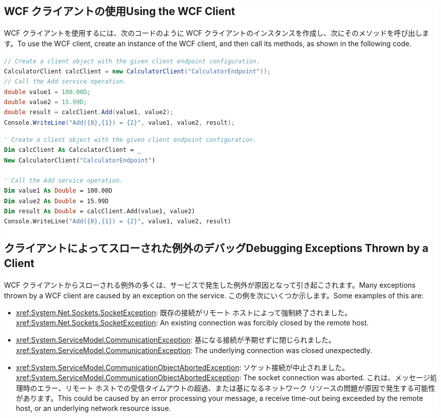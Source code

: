 ## <a name="using-the-wcf-client"></a><span data-ttu-id="9d8e3-137">WCF クライアントの使用</span><span class="sxs-lookup"><span data-stu-id="9d8e3-137">Using the WCF Client</span></span>

 <span data-ttu-id="9d8e3-138">WCF クライアントを使用するには、次のコードのように WCF クライアントのインスタンスを作成し、次にそのメソッドを呼び出します。</span><span class="sxs-lookup"><span data-stu-id="9d8e3-138">To use the WCF client, create an instance of the WCF client, and then call its methods, as shown in the following code.</span></span>

```csharp
// Create a client object with the given client endpoint configuration.
CalculatorClient calcClient = new CalculatorClient("CalculatorEndpoint"));
// Call the Add service operation.
double value1 = 100.00D;
double value2 = 15.99D;
double result = calcClient.Add(value1, value2);
Console.WriteLine("Add({0},{1}) = {2}", value1, value2, result);
```

```vb
' Create a client object with the given client endpoint configuration.
Dim calcClient As CalculatorClient = _
New CalculatorClient("CalculatorEndpoint")

' Call the Add service operation.
Dim value1 As Double = 100.00D
Dim value2 As Double = 15.99D
Dim result As Double = calcClient.Add(value1, value2)
Console.WriteLine("Add({0},{1}) = {2}", value1, value2, result)
```

## <a name="debugging-exceptions-thrown-by-a-client"></a><span data-ttu-id="9d8e3-139">クライアントによってスローされた例外のデバッグ</span><span class="sxs-lookup"><span data-stu-id="9d8e3-139">Debugging Exceptions Thrown by a Client</span></span>

<span data-ttu-id="9d8e3-140">WCF クライアントからスローされる例外の多くは、サービスで発生した例外が原因となって引き起こされます。</span><span class="sxs-lookup"><span data-stu-id="9d8e3-140">Many exceptions thrown by a WCF client are caused by an exception on the service.</span></span> <span data-ttu-id="9d8e3-141">この例を次にいくつか示します。</span><span class="sxs-lookup"><span data-stu-id="9d8e3-141">Some examples of this are:</span></span>

- <span data-ttu-id="9d8e3-142"><xref:System.Net.Sockets.SocketException>: 既存の接続がリモート ホストによって強制終了されました。</span><span class="sxs-lookup"><span data-stu-id="9d8e3-142"><xref:System.Net.Sockets.SocketException>: An existing connection was forcibly closed by the remote host.</span></span>

- <span data-ttu-id="9d8e3-143"><xref:System.ServiceModel.CommunicationException>: 基になる接続が予期せずに閉じられました。</span><span class="sxs-lookup"><span data-stu-id="9d8e3-143"><xref:System.ServiceModel.CommunicationException>: The underlying connection was closed unexpectedly.</span></span>

- <span data-ttu-id="9d8e3-144"><xref:System.ServiceModel.CommunicationObjectAbortedException>: ソケット接続が中止されました。</span><span class="sxs-lookup"><span data-stu-id="9d8e3-144"><xref:System.ServiceModel.CommunicationObjectAbortedException>: The socket connection was aborted.</span></span> <span data-ttu-id="9d8e3-145">これは、メッセージ処理時のエラー、リモート ホストでの受信タイムアウトの超過、または基になるネットワーク リソースの問題が原因で発生する可能性があります。</span><span class="sxs-lookup"><span data-stu-id="9d8e3-145">This could be caused by an error processing your message, a receive time-out being exceeded by the remote host, or an underlying network resource issue.</span></span>
